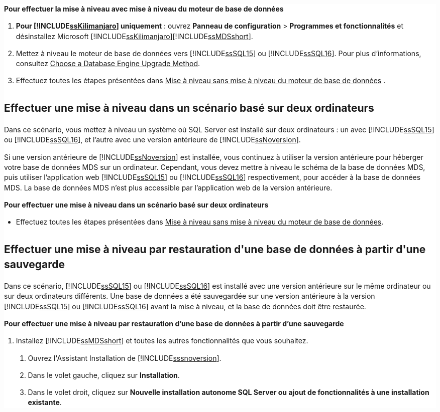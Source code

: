  **Pour effectuer la mise à niveau avec mise à niveau du moteur de base de données**  
  
1.  **Pour [!INCLUDE[ssKilimanjaro](../../includes/sskilimanjaro-md.md)] uniquement** : ouvrez **Panneau de configuration** > **Programmes et fonctionnalités** et désinstallez Microsoft [!INCLUDE[ssKilimanjaro](../../includes/sskilimanjaro-md.md)][!INCLUDE[ssMDSshort](../../includes/ssmdsshort-md.md)].  
  
2.  Mettez à niveau le moteur de base de données vers [!INCLUDE[ssSQL15](../../includes/sssql15-md.md)] ou [!INCLUDE[ssSQL16](../../includes/sssqlv14-md.md)]. Pour plus d’informations, consultez [Choose a Database Engine Upgrade Method](../../database-engine/install-windows/choose-a-database-engine-upgrade-method.md).  
  
3.  Effectuez toutes les étapes présentées dans [Mise à niveau sans mise à niveau du moteur de base de données](#noengine) .  
  
##  <a name="twocomputer"></a> Effectuer une mise à niveau dans un scénario basé sur deux ordinateurs  
 Dans ce scénario, vous mettez à niveau un système où SQL Server est installé sur deux ordinateurs : un avec [!INCLUDE[ssSQL15](../../includes/sssql15-md.md)] ou [!INCLUDE[ssSQL16](../../includes/sssqlv14-md.md)], et l’autre avec une version antérieure de [!INCLUDE[ssNoversion](../../includes/ssnoversion-md.md)].  
  
 Si une version antérieure de [!INCLUDE[ssNoversion](../../includes/ssnoversion-md.md)] est installée, vous continuez à utiliser la version antérieure pour héberger votre base de données MDS sur un ordinateur. Cependant, vous devez mettre à niveau le schéma de la base de données MDS, puis utiliser l’application web [!INCLUDE[ssSQL15](../../includes/sssql15-md.md)] ou [!INCLUDE[ssSQL16](../../includes/sssqlv14-md.md)] respectivement, pour accéder à la base de données MDS. La base de données MDS n’est plus accessible par l’application web de la version antérieure.  
  
 **Pour effectuer une mise à niveau dans un scénario basé sur deux ordinateurs**  
  
-   Effectuez toutes les étapes présentées dans [Mise à niveau sans mise à niveau du moteur de base de données](#noengine).  
  
##  <a name="restore"></a> Effectuer une mise à niveau par restauration d'une base de données à partir d'une sauvegarde  
 Dans ce scénario, [!INCLUDE[ssSQL15](../../includes/sssql15-md.md)] ou [!INCLUDE[ssSQL16](../../includes/sssqlv14-md.md)] est installé avec une version antérieure sur le même ordinateur ou sur deux ordinateurs différents. Une base de données a été sauvegardée sur une version antérieure à la version [!INCLUDE[ssSQL15](../../includes/sssql15-md.md)] ou [!INCLUDE[ssSQL16](../../includes/sssqlv14-md.md)] avant la mise à niveau, et la base de données doit être restaurée.  
  
 **Pour effectuer une mise à niveau par restauration d’une base de données à partir d’une sauvegarde**  
  
1.  Installez [!INCLUDE[ssMDSshort](../../includes/ssmdsshort-md.md)] et toutes les autres fonctionnalités que vous souhaitez.  
  
    1.  Ouvrez l'Assistant Installation de [!INCLUDE[sssnoversion](../../includes/ssnoversion-md.md)].  
  
    2.  Dans le volet gauche, cliquez sur **Installation**.  
  
    3.  Dans le volet droit, cliquez sur **Nouvelle installation autonome SQL Server ou ajout de fonctionnalités à une installation existante**.  
  